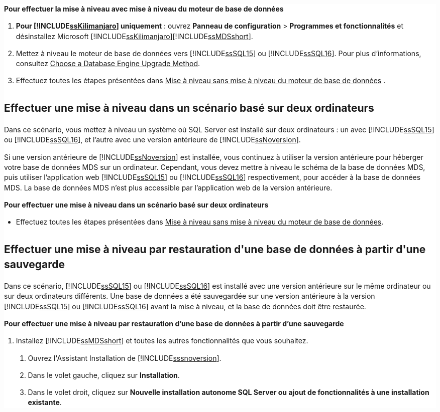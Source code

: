  **Pour effectuer la mise à niveau avec mise à niveau du moteur de base de données**  
  
1.  **Pour [!INCLUDE[ssKilimanjaro](../../includes/sskilimanjaro-md.md)] uniquement** : ouvrez **Panneau de configuration** > **Programmes et fonctionnalités** et désinstallez Microsoft [!INCLUDE[ssKilimanjaro](../../includes/sskilimanjaro-md.md)][!INCLUDE[ssMDSshort](../../includes/ssmdsshort-md.md)].  
  
2.  Mettez à niveau le moteur de base de données vers [!INCLUDE[ssSQL15](../../includes/sssql15-md.md)] ou [!INCLUDE[ssSQL16](../../includes/sssqlv14-md.md)]. Pour plus d’informations, consultez [Choose a Database Engine Upgrade Method](../../database-engine/install-windows/choose-a-database-engine-upgrade-method.md).  
  
3.  Effectuez toutes les étapes présentées dans [Mise à niveau sans mise à niveau du moteur de base de données](#noengine) .  
  
##  <a name="twocomputer"></a> Effectuer une mise à niveau dans un scénario basé sur deux ordinateurs  
 Dans ce scénario, vous mettez à niveau un système où SQL Server est installé sur deux ordinateurs : un avec [!INCLUDE[ssSQL15](../../includes/sssql15-md.md)] ou [!INCLUDE[ssSQL16](../../includes/sssqlv14-md.md)], et l’autre avec une version antérieure de [!INCLUDE[ssNoversion](../../includes/ssnoversion-md.md)].  
  
 Si une version antérieure de [!INCLUDE[ssNoversion](../../includes/ssnoversion-md.md)] est installée, vous continuez à utiliser la version antérieure pour héberger votre base de données MDS sur un ordinateur. Cependant, vous devez mettre à niveau le schéma de la base de données MDS, puis utiliser l’application web [!INCLUDE[ssSQL15](../../includes/sssql15-md.md)] ou [!INCLUDE[ssSQL16](../../includes/sssqlv14-md.md)] respectivement, pour accéder à la base de données MDS. La base de données MDS n’est plus accessible par l’application web de la version antérieure.  
  
 **Pour effectuer une mise à niveau dans un scénario basé sur deux ordinateurs**  
  
-   Effectuez toutes les étapes présentées dans [Mise à niveau sans mise à niveau du moteur de base de données](#noengine).  
  
##  <a name="restore"></a> Effectuer une mise à niveau par restauration d'une base de données à partir d'une sauvegarde  
 Dans ce scénario, [!INCLUDE[ssSQL15](../../includes/sssql15-md.md)] ou [!INCLUDE[ssSQL16](../../includes/sssqlv14-md.md)] est installé avec une version antérieure sur le même ordinateur ou sur deux ordinateurs différents. Une base de données a été sauvegardée sur une version antérieure à la version [!INCLUDE[ssSQL15](../../includes/sssql15-md.md)] ou [!INCLUDE[ssSQL16](../../includes/sssqlv14-md.md)] avant la mise à niveau, et la base de données doit être restaurée.  
  
 **Pour effectuer une mise à niveau par restauration d’une base de données à partir d’une sauvegarde**  
  
1.  Installez [!INCLUDE[ssMDSshort](../../includes/ssmdsshort-md.md)] et toutes les autres fonctionnalités que vous souhaitez.  
  
    1.  Ouvrez l'Assistant Installation de [!INCLUDE[sssnoversion](../../includes/ssnoversion-md.md)].  
  
    2.  Dans le volet gauche, cliquez sur **Installation**.  
  
    3.  Dans le volet droit, cliquez sur **Nouvelle installation autonome SQL Server ou ajout de fonctionnalités à une installation existante**.  
  